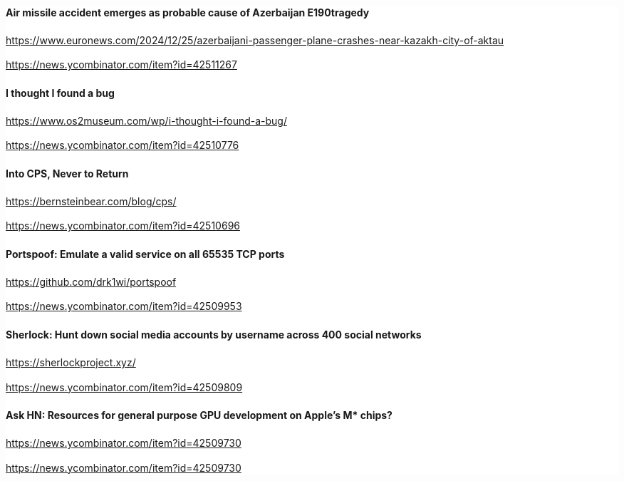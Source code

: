 #### Air missile accident emerges as probable cause of Azerbaijan E190tragedy

<span style="color: blue!80!green"><https://www.euronews.com/2024/12/25/azerbaijani-passenger-plane-crashes-near-kazakh-city-of-aktau></span>

<span style="color: black!50"><https://news.ycombinator.com/item?id=42511267></span>

</div>

<div class="minipage">

#### I thought I found a bug

<span style="color: blue!80!green"><https://www.os2museum.com/wp/i-thought-i-found-a-bug/></span>

<span style="color: black!50"><https://news.ycombinator.com/item?id=42510776></span>

</div>

<div class="minipage">

#### Into CPS, Never to Return

<span style="color: blue!80!green"><https://bernsteinbear.com/blog/cps/></span>

<span style="color: black!50"><https://news.ycombinator.com/item?id=42510696></span>

</div>

<div class="minipage">

#### Portspoof: Emulate a valid service on all 65535 TCP ports

<span style="color: blue!80!green"><https://github.com/drk1wi/portspoof></span>

<span style="color: black!50"><https://news.ycombinator.com/item?id=42509953></span>

</div>

<div class="minipage">

#### Sherlock: Hunt down social media accounts by username across 400 social networks

<span style="color: blue!80!green"><https://sherlockproject.xyz/></span>

<span style="color: black!50"><https://news.ycombinator.com/item?id=42509809></span>

</div>

<div class="minipage">

#### Ask HN: Resources for general purpose GPU development on Apple’s M\* chips?

<span style="color: blue!80!green"><https://news.ycombinator.com/item?id=42509730></span>

<span style="color: black!50"><https://news.ycombinator.com/item?id=42509730></span>
